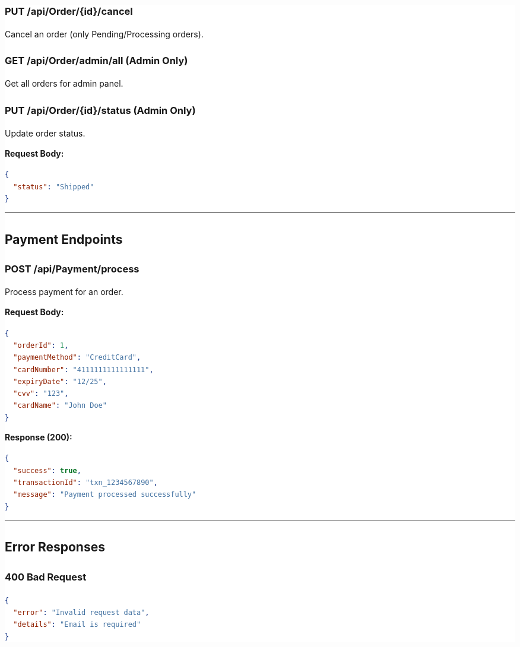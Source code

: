 ### PUT /api/Order/{id}/cancel
Cancel an order (only Pending/Processing orders).

### GET /api/Order/admin/all (Admin Only)
Get all orders for admin panel.

### PUT /api/Order/{id}/status (Admin Only)
Update order status.

**Request Body:**
```json
{
  "status": "Shipped"
}
```

---

## Payment Endpoints

### POST /api/Payment/process
Process payment for an order.

**Request Body:**
```json
{
  "orderId": 1,
  "paymentMethod": "CreditCard",
  "cardNumber": "4111111111111111",
  "expiryDate": "12/25",
  "cvv": "123",
  "cardName": "John Doe"
}
```

**Response (200):**
```json
{
  "success": true,
  "transactionId": "txn_1234567890",
  "message": "Payment processed successfully"
}
```

---

## Error Responses

### 400 Bad Request
```json
{
  "error": "Invalid request data",
  "details": "Email is required"
}
```

